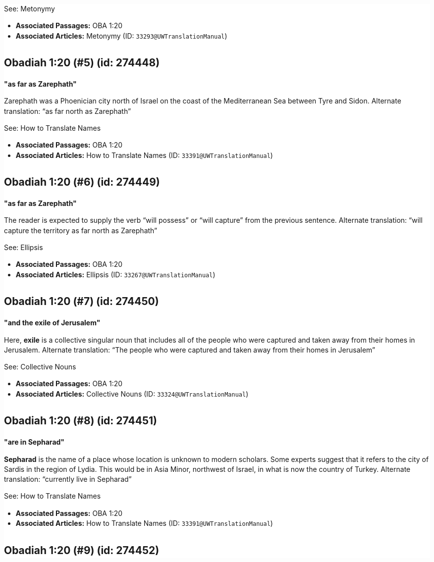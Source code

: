 See: Metonymy

* **Associated Passages:** OBA 1:20
* **Associated Articles:** Metonymy (ID: `33293@UWTranslationManual`)

## Obadiah 1:20 (#5) (id: 274448)

**"as far as Zarephath"**

Zarephath was a Phoenician city north of Israel on the coast of the Mediterranean Sea between Tyre and Sidon. Alternate translation: “as far north as Zarephath”

See: How to Translate Names

* **Associated Passages:** OBA 1:20
* **Associated Articles:** How to Translate Names (ID: `33391@UWTranslationManual`)

## Obadiah 1:20 (#6) (id: 274449)

**"as far as Zarephath"**

The reader is expected to supply the verb “will possess” or “will capture” from the previous sentence. Alternate translation: “will capture the territory as far north as Zarephath”

See: Ellipsis

* **Associated Passages:** OBA 1:20
* **Associated Articles:** Ellipsis (ID: `33267@UWTranslationManual`)

## Obadiah 1:20 (#7) (id: 274450)

**"and the exile of Jerusalem"**

Here, **exile** is a collective singular noun that includes all of the people who were captured and taken away from their homes in Jerusalem. Alternate translation: “The people who were captured and taken away from their homes in Jerusalem”

See: Collective Nouns

* **Associated Passages:** OBA 1:20
* **Associated Articles:** Collective Nouns (ID: `33324@UWTranslationManual`)

## Obadiah 1:20 (#8) (id: 274451)

**"are in Sepharad"**

**Sepharad** is the name of a place whose location is unknown to modern scholars. Some experts suggest that it refers to the city of Sardis in the region of Lydia. This would be in Asia Minor, northwest of Israel, in what is now the country of Turkey. Alternate translation: “currently live in Sepharad”

See: How to Translate Names

* **Associated Passages:** OBA 1:20
* **Associated Articles:** How to Translate Names (ID: `33391@UWTranslationManual`)

## Obadiah 1:20 (#9) (id: 274452)
